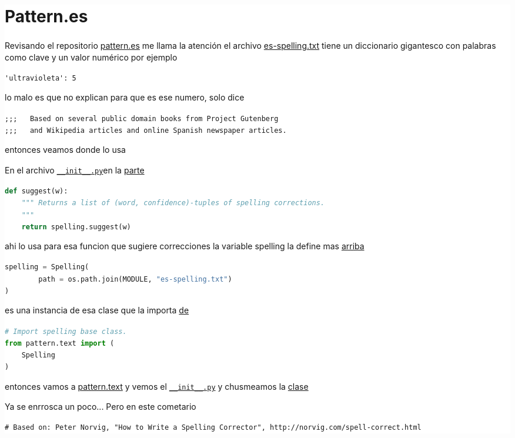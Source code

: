 # Pattern.es

Revisando el repositorio [pattern.es](https://github.com/clips/pattern/tree/master/pattern/text/es) me llama la atención el archivo [es-spelling.txt](https://github.com/clips/pattern/blob/master/pattern/text/es/es-spelling.txt) tiene un diccionario gigantesco con palabras como clave y un valor numérico por ejemplo

`'ultravioleta': 5`

lo malo es que no explican para que es ese numero, solo dice

```text
;;;   Based on several public domain books from Project Gutenberg
;;;   and Wikipedia articles and online Spanish newspaper articles.
```

entonces veamos donde lo usa

En el archivo [`__init__.py`](https://github.com/clips/pattern/blob/master/pattern/text/es/__init__.py)en la [parte](https://github.com/clips/pattern/blob/5b85d998c30ddc6772b56310713530224466083a/pattern/text/es/__init__.py#L271)

```python
def suggest(w):
    """ Returns a list of (word, confidence)-tuples of spelling corrections.
    """
    return spelling.suggest(w)
```

ahi lo usa para esa funcion que sugiere correcciones la variable spelling la define mas [arriba](https://github.com/clips/pattern/blob/5b85d998c30ddc6772b56310713530224466083a/pattern/text/es/__init__.py#L222)

```python
spelling = Spelling(
        path = os.path.join(MODULE, "es-spelling.txt")
)
```

es una instancia de esa clase que la importa [de](https://github.com/clips/pattern/blob/5b85d998c30ddc6772b56310713530224466083a/pattern/text/es/__init__.py#L44)

```python
# Import spelling base class.
from pattern.text import (
    Spelling
)
```

entonces vamos a [pattern.text](https://github.com/clips/pattern/tree/master/pattern/text) y vemos el [`__init__.py`](https://github.com/clips/pattern/blob/master/pattern/text/__init__.py) y chusmeamos la [clase](https://github.com/clips/pattern/blob/5b85d998c30ddc6772b56310713530224466083a/pattern/text/__init__.py#L2601)

Ya se enrrosca un poco... Pero en este cometario

```text
# Based on: Peter Norvig, "How to Write a Spelling Corrector", http://norvig.com/spell-correct.html
```
